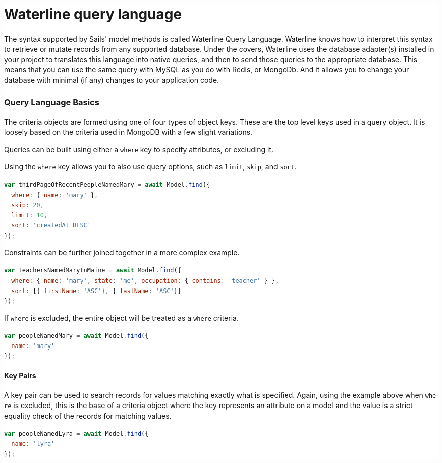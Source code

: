 # Waterline query language

The syntax supported by Sails' model methods is called Waterline Query Language.  Waterline knows how to interpret this syntax to retrieve or mutate records from any supported database.  Under the covers, Waterline uses the database adapter(s) installed in your project to translates this language into native queries, and then to send those queries to the appropriate database.  This means that you can use the same query with MySQL as you do with Redis, or MongoDb. And it allows you to change your database with minimal (if any) changes to your application code.


### Query Language Basics

The criteria objects are formed using one of four types of object keys. These are the top level
keys used in a query object. It is loosely based on the criteria used in MongoDB with a few slight variations.

Queries can be built using either a `where` key to specify attributes, or excluding it.

Using the `where` key allows you to also use [query options](https://sailsjs.com/documentation/concepts/models-and-orm/query-language#?criteria-clauses), such as `limit`, `skip`, and `sort`.


```javascript
var thirdPageOfRecentPeopleNamedMary = await Model.find({
  where: { name: 'mary' },
  skip: 20,
  limit: 10,
  sort: 'createdAt DESC'
});
```

Constraints can be further joined together in a more complex example.

```javascript
var teachersNamedMaryInMaine = await Model.find({
  where: { name: 'mary', state: 'me', occupation: { contains: 'teacher' } },
  sort: [{ firstName: 'ASC'}, { lastName: 'ASC'}]
});
```

If `where` is excluded, the entire object will be treated as a `where` criteria.

```javascript
var peopleNamedMary = await Model.find({
  name: 'mary'
});
```

#### Key Pairs

A key pair can be used to search records for values matching exactly what is specified. Again, using the example above when `where` is excluded, this is the base of a criteria object where the key represents an attribute on a model and the value is a strict equality check of the records for matching values.

```javascript
var peopleNamedLyra = await Model.find({
  name: 'lyra'
});
```
